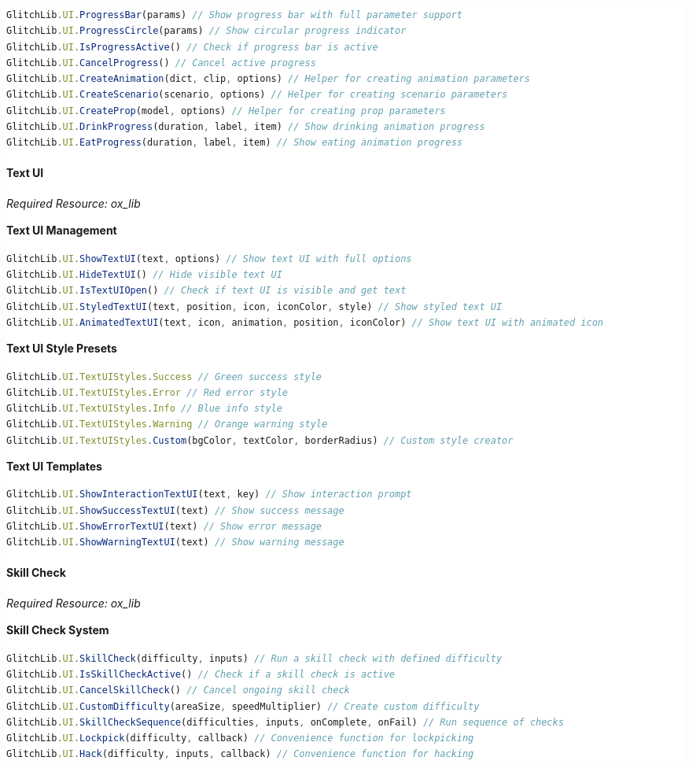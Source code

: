 ```javascript
GlitchLib.UI.ProgressBar(params) // Show progress bar with full parameter support
GlitchLib.UI.ProgressCircle(params) // Show circular progress indicator
GlitchLib.UI.IsProgressActive() // Check if progress bar is active
GlitchLib.UI.CancelProgress() // Cancel active progress
GlitchLib.UI.CreateAnimation(dict, clip, options) // Helper for creating animation parameters
GlitchLib.UI.CreateScenario(scenario, options) // Helper for creating scenario parameters
GlitchLib.UI.CreateProp(model, options) // Helper for creating prop parameters
GlitchLib.UI.DrinkProgress(duration, label, item) // Show drinking animation progress
GlitchLib.UI.EatProgress(duration, label, item) // Show eating animation progress
```

#### Text UI

_Required Resource: ox\_lib_

**Text UI Management**

```javascript
GlitchLib.UI.ShowTextUI(text, options) // Show text UI with full options
GlitchLib.UI.HideTextUI() // Hide visible text UI
GlitchLib.UI.IsTextUIOpen() // Check if text UI is visible and get text
GlitchLib.UI.StyledTextUI(text, position, icon, iconColor, style) // Show styled text UI
GlitchLib.UI.AnimatedTextUI(text, icon, animation, position, iconColor) // Show text UI with animated icon
```

**Text UI Style Presets**

```javascript
GlitchLib.UI.TextUIStyles.Success // Green success style
GlitchLib.UI.TextUIStyles.Error // Red error style
GlitchLib.UI.TextUIStyles.Info // Blue info style
GlitchLib.UI.TextUIStyles.Warning // Orange warning style
GlitchLib.UI.TextUIStyles.Custom(bgColor, textColor, borderRadius) // Custom style creator
```

**Text UI Templates**

```javascript
GlitchLib.UI.ShowInteractionTextUI(text, key) // Show interaction prompt
GlitchLib.UI.ShowSuccessTextUI(text) // Show success message
GlitchLib.UI.ShowErrorTextUI(text) // Show error message
GlitchLib.UI.ShowWarningTextUI(text) // Show warning message
```

#### Skill Check

_Required Resource: ox\_lib_

**Skill Check System**

```javascript
GlitchLib.UI.SkillCheck(difficulty, inputs) // Run a skill check with defined difficulty
GlitchLib.UI.IsSkillCheckActive() // Check if a skill check is active
GlitchLib.UI.CancelSkillCheck() // Cancel ongoing skill check
GlitchLib.UI.CustomDifficulty(areaSize, speedMultiplier) // Create custom difficulty
GlitchLib.UI.SkillCheckSequence(difficulties, inputs, onComplete, onFail) // Run sequence of checks
GlitchLib.UI.Lockpick(difficulty, callback) // Convenience function for lockpicking
GlitchLib.UI.Hack(difficulty, inputs, callback) // Convenience function for hacking
```
